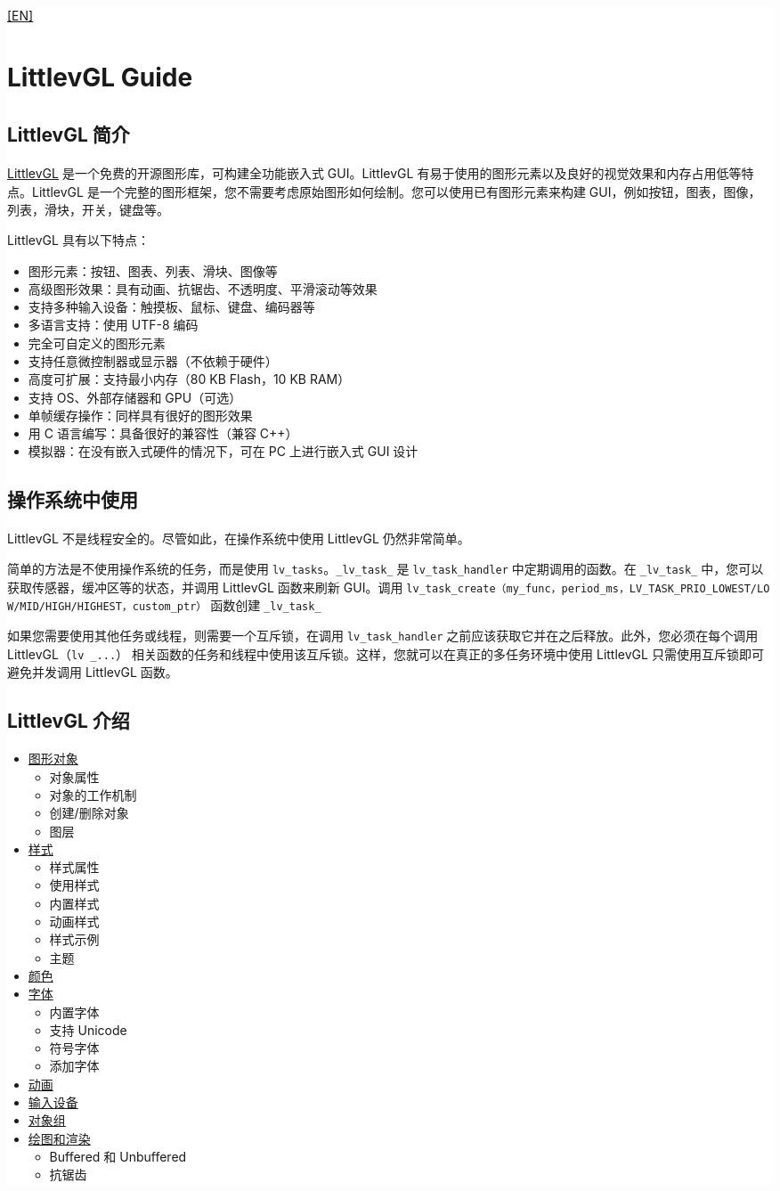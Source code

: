 [[EN]](littlevgl_guide_en.md)

# LittlevGL Guide

## LittlevGL 简介

[LittlevGL](https://littlevgl.com/) 是一个免费的开源图形库，可构建全功能嵌入式 GUI。LittlevGL 有易于使用的图形元素以及良好的视觉效果和内存占用低等特点。LittlevGL 是一个完整的图形框架，您不需要考虑原始图形如何绘制。您可以使用已有图形元素来构建 GUI，例如按钮，图表，图像，列表，滑块，开关，键盘等。

LittlevGL 具有以下特点：
 - 图形元素：按钮、图表、列表、滑块、图像等
 - 高级图形效果：具有动画、抗锯齿、不透明度、平滑滚动等效果
 - 支持多种输入设备：触摸板、鼠标、键盘、编码器等
 - 多语言支持：使用 UTF-8 编码
 - 完全可自定义的图形元素
 - 支持任意微控制器或显示器（不依赖于硬件）
 - 高度可扩展：支持最小内存（80 KB Flash，10 KB RAM）
 - 支持 OS、外部存储器和 GPU（可选）
 - 单帧缓存操作：同样具有很好的图形效果
 - 用 C 语言编写：具备很好的兼容性（兼容 C++）
 - 模拟器：在没有嵌入式硬件的情况下，可在 PC 上进行嵌入式 GUI 设计

## 操作系统中使用

LittlevGL 不是线程安全的。尽管如此，在操作系统中使用 LittlevGL 仍然非常简单。

简单的方法是不使用操作系统的任务，而是使用 `lv_tasks`。`_lv_task_` 是 `lv_task_handler` 中定期调用的函数。在 `_lv_task_` 中，您可以获取传感器，缓冲区等的状态，并调用 LittlevGL 函数来刷新 GUI。调用 `lv_task_create（my_func，period_ms，LV_TASK_PRIO_LOWEST/LOW/MID/HIGH/HIGHEST，custom_ptr）` 函数创建 `_lv_task_` 

如果您需要使用其他任务或线程，则需要一个互斥锁，在调用 `lv_task_handler` 之前应该获取它并在之后释放。此外，您必须在每个调用 LittlevGL（`lv _...`） 相关函数的任务和线程中使用该互斥锁。这样，您就可以在真正的多任务环境中使用 LittlevGL 只需使用互斥锁即可避免并发调用 LittlevGL 函数。

## LittlevGL 介绍

- [图形对象](#图形对象)
    - 对象属性
    - 对象的工作机制
    - 创建/删除对象
    - 图层
- [样式](#样式)
    - 样式属性
    - 使用样式
    - 内置样式
    - 动画样式
    - 样式示例
    - 主题
- [颜色](#颜色)
- [字体](#字体)
    - 内置字体
    - 支持 Unicode
    - 符号字体
    - 添加字体
- [动画](#动画)
- [输入设备](#输入设备)
- [对象组](#对象组)
- [绘图和渲染](#绘图和渲染)
    - Buffered 和 Unbuffered
    - 抗锯齿
